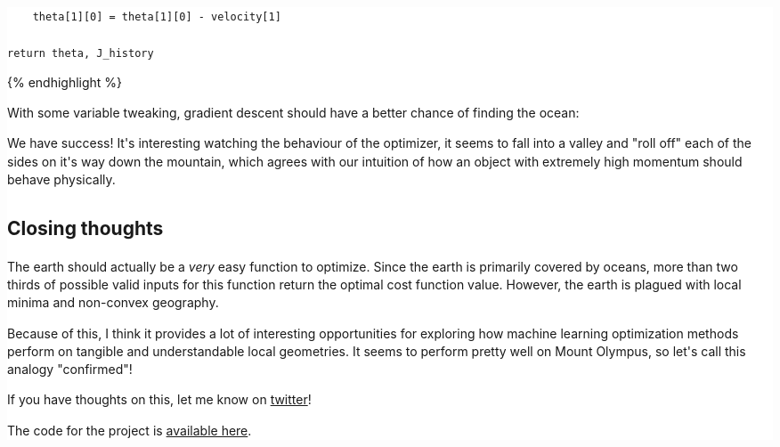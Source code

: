         theta[1][0] = theta[1][0] - velocity[1]

    return theta, J_history

{% endhighlight %}

With some variable tweaking, gradient descent should have a better chance of 
finding the ocean:

<video autoplay loop style="width: 100%;">
  <source 
    src="/image/executing-gradient-descent-on-the-earth/olympus.mp4"
    type="video/mp4">
  Your browser does not support the video tag.
</video>

We have success! It's interesting watching the behaviour of the optimizer, it 
seems to fall into a valley and "roll off" each of the sides on it's way down
the mountain, which agrees with our intuition of how an object with extremely
high momentum should behave physically.

## Closing thoughts

The earth should actually be a *very* easy function to optimize. Since the earth 
is primarily covered by oceans, more than two thirds of possible valid inputs 
for this function return the optimal cost function value. However, the earth is 
plagued with local minima and non-convex geography. 

Because of this, I think it provides a lot of interesting opportunities for 
exploring how machine learning optimization methods perform on tangible and 
understandable local geometries. It seems to perform pretty well on Mount 
Olympus, so let's call this analogy "confirmed"!

If you have thoughts on this, let me know on [twitter]!

The code for the project is [available here].

[gradient descent]:https://spin.atomicobject.com/2014/06/24/gradient-descent-linear-regression/
[momentum optimization]:http://ruder.io/optimizing-gradient-descent/index.html#momentum
[available here]:https://github.com/chrisfosterelli/physical-gradient-descent
[Mount Olympus]:https://goo.gl/maps/Y1pHMAd3xdt
[twitter]:https://twitter.com/chrisfosterelli
[elevation dataset]:http://dwtkns.com/srtm/
